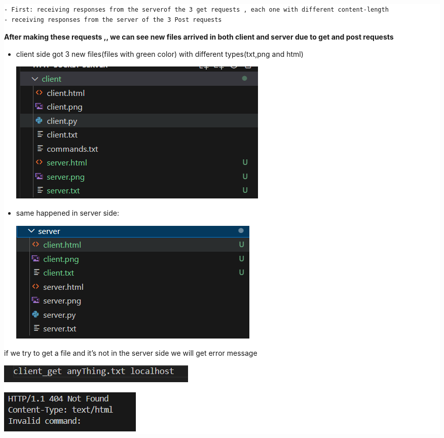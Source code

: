     - First: receiving responses from the serverof the 3 get requests , each one with different content-length
    - receiving responses from the server of the 3 Post requests

**After making these requests ,, we can see new files arrived in both client and server due to get and post requests** 

- client side got 3 new files(files with  green color) with different types(txt,png and html)
    
    ![image.png](assets/image%205.png)
    

- same happened in server side:
    
    ![image.png](assets/image%206.png)
    

if we try to get a file and it’s not in the server side we will get error message 

![image.png](assets/image%207.png)

![image.png](assets/image%208.png)
